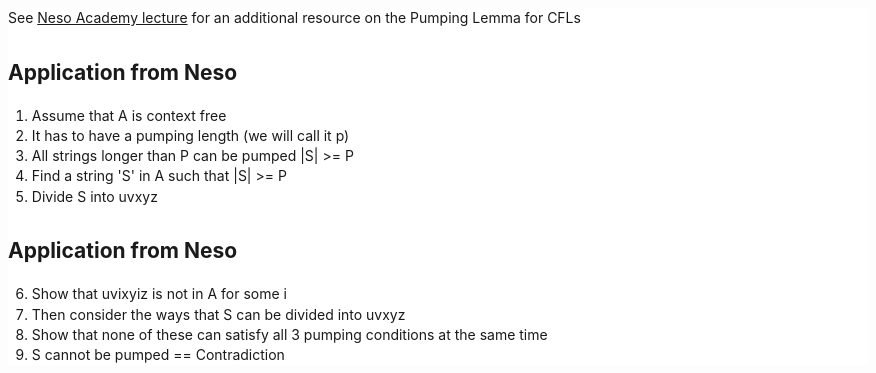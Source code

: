 See [Neso Academy lecture](https://www.youtube.com/watch?v=jRhqx1_KcCk) for an additional resource on the Pumping Lemma for CFLs

<iframe width="560" height="315" src="https://www.youtube.com/embed/jRhqx1_KcCk" frameborder="0" allow="accelerometer; autoplay; encrypted-media; gyroscope; picture-in-picture" allowfullscreen></iframe>

## Application from Neso

1. Assume that A is context free
2. It has to have a pumping length (we will call it p)
3. All strings longer than P can be pumped |S| >= P
4. Find a string 'S' in A such that |S| >= P
5. Divide S into uvxyz

## Application from Neso

6. Show that uvixyiz is not in A for some i
7. Then consider the ways that S can be divided into uvxyz
8. Show that none of these can satisfy all 3 pumping conditions at the same time
9. S cannot be pumped == Contradiction
